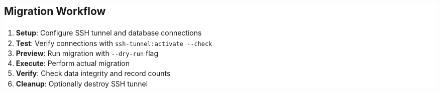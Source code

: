 ## Migration Workflow

1. **Setup**: Configure SSH tunnel and database connections
2. **Test**: Verify connections with `ssh-tunnel:activate --check`
3. **Preview**: Run migration with `--dry-run` flag
4. **Execute**: Perform actual migration
5. **Verify**: Check data integrity and record counts
6. **Cleanup**: Optionally destroy SSH tunnel
